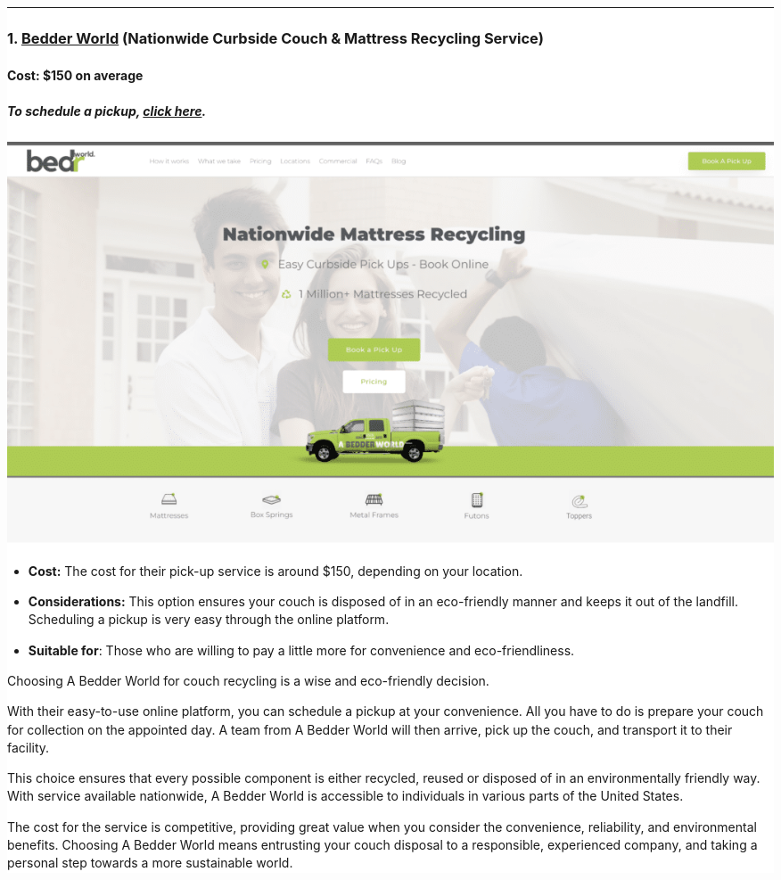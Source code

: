 * * *

### 1\. [Bedder World](http://abedderworld.com) (Nationwide Curbside Couch & Mattress Recycling Service)

#### **Cost:** $150 on average

##### To schedule a pickup, [click here](https://www.abedderworld.com/).

![](/filtered-images/Screen-Shot-2023-06-24-at-10.06.42-PM-1024x539.png)

- **Cost:** The cost for their pick-up service is around $150, depending on your location.

- **Considerations:** This option ensures your couch is disposed of in an eco-friendly manner and keeps it out of the landfill. Scheduling a pickup is very easy through the online platform.

- **Suitable for**: Those who are willing to pay a little more for convenience and eco-friendliness.

Choosing A Bedder World for couch recycling is a wise and eco-friendly decision.

With their easy-to-use online platform, you can schedule a pickup at your convenience. All you have to do is prepare your couch for collection on the appointed day. A team from A Bedder World will then arrive, pick up the couch, and transport it to their facility.

This choice ensures that every possible component is either recycled, reused or disposed of in an environmentally friendly way. With service available nationwide, A Bedder World is accessible to individuals in various parts of the United States.

The cost for the service is competitive, providing great value when you consider the convenience, reliability, and environmental benefits. Choosing A Bedder World means entrusting your couch disposal to a responsible, experienced company, and taking a personal step towards a more sustainable world.
